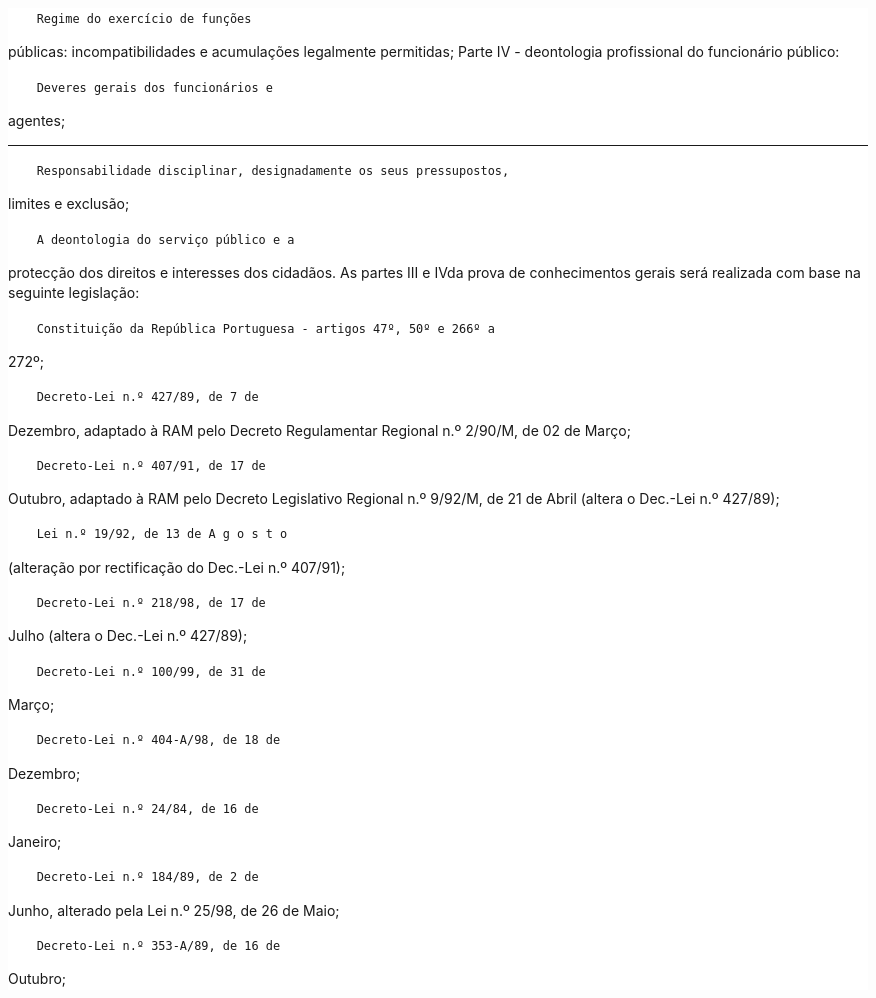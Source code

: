        Regime do exercício de funções
públicas: incompatibilidades e
acumulações legalmente permitidas;
Parte IV - deontologia profissional do
funcionário público:

        Deveres gerais dos funcionários e
agentes;




---

        Responsabilidade disciplinar, designadamente os seus pressupostos,
limites e exclusão;

        A deontologia do serviço público e a
protecção dos direitos e interesses
dos cidadãos.
As partes III e IVda prova de conhecimentos
gerais será realizada com base na seguinte
legislação:

        Constituição da República Portuguesa - artigos 47º, 50º e 266º a
272º;

        Decreto-Lei n.º 427/89, de 7 de
Dezembro, adaptado à RAM pelo
Decreto Regulamentar Regional n.º
2/90/M, de 02 de Março;

        Decreto-Lei n.º 407/91, de 17 de
Outubro, adaptado à RAM pelo
Decreto Legislativo Regional n.º
9/92/M, de 21 de Abril (altera o
Dec.-Lei n.º 427/89);

        Lei n.º 19/92, de 13 de A g o s t o
(alteração por rectificação do Dec.-Lei n.º 407/91);

        Decreto-Lei n.º 218/98, de 17 de
Julho (altera o Dec.-Lei n.º 427/89);

        Decreto-Lei n.º 100/99, de 31 de
Março;

        Decreto-Lei n.º 404-A/98, de 18 de
Dezembro;

        Decreto-Lei n.º 24/84, de 16 de
Janeiro;

        Decreto-Lei n.º 184/89, de 2 de
Junho, alterado pela Lei n.º 25/98,
de 26 de Maio;

        Decreto-Lei n.º 353-A/89, de 16 de
Outubro;
